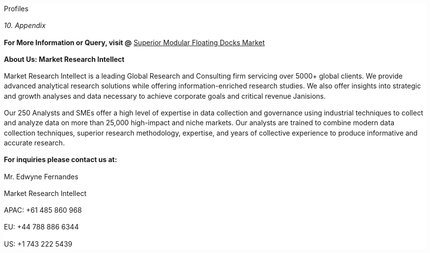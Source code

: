 Profiles</span></em></p><p><em><span class="font-[700]">10. Appendix</span></em></p><p><span class="font-[700]"><strong>For More Information or Query, visit&nbsp;@</strong>&nbsp;</span><span class="font-[700]"><a href="https://www.marketresearchintellect.com/product/global-superior-modular-floating-docks-market/?utm_source=Linkedin&utm_medium=822" target="_blank" data-tracking-control-name="article-ssr-frontend-pulse_little-text-block" data-tracking-will-navigate="" data-test-link="">Superior Modular Floating Docks Market</a></span></p><p><strong><span class="font-[700]">About Us: Market Research Intellect</span></strong></p><p><span class="">Market Research Intellect is a leading Global Research and Consulting firm servicing over 5000+ global clients. We provide advanced analytical research solutions while offering information-enriched research studies.&nbsp;</span>We also offer insights into strategic and growth analyses and data necessary to achieve corporate goals and critical revenue Janisions.</p><p><span class="">Our 250 Analysts and SMEs offer a high level of expertise in data collection and governance using industrial techniques to collect and analyze data on more than 25,000 high-impact and niche markets. Our analysts are trained to combine modern data collection techniques, superior research methodology, expertise, and years of collective experience to produce informative and accurate research.</span></p><p><strong>For inquiries please contact us at:</strong></p><p>Mr. Edwyne Fernandes</p><p>Market Research Intellect</p><p>APAC: +61 485 860 968</p><p>EU: +44 788 886 6344</p><p>US: +1 743 222 5439</p>